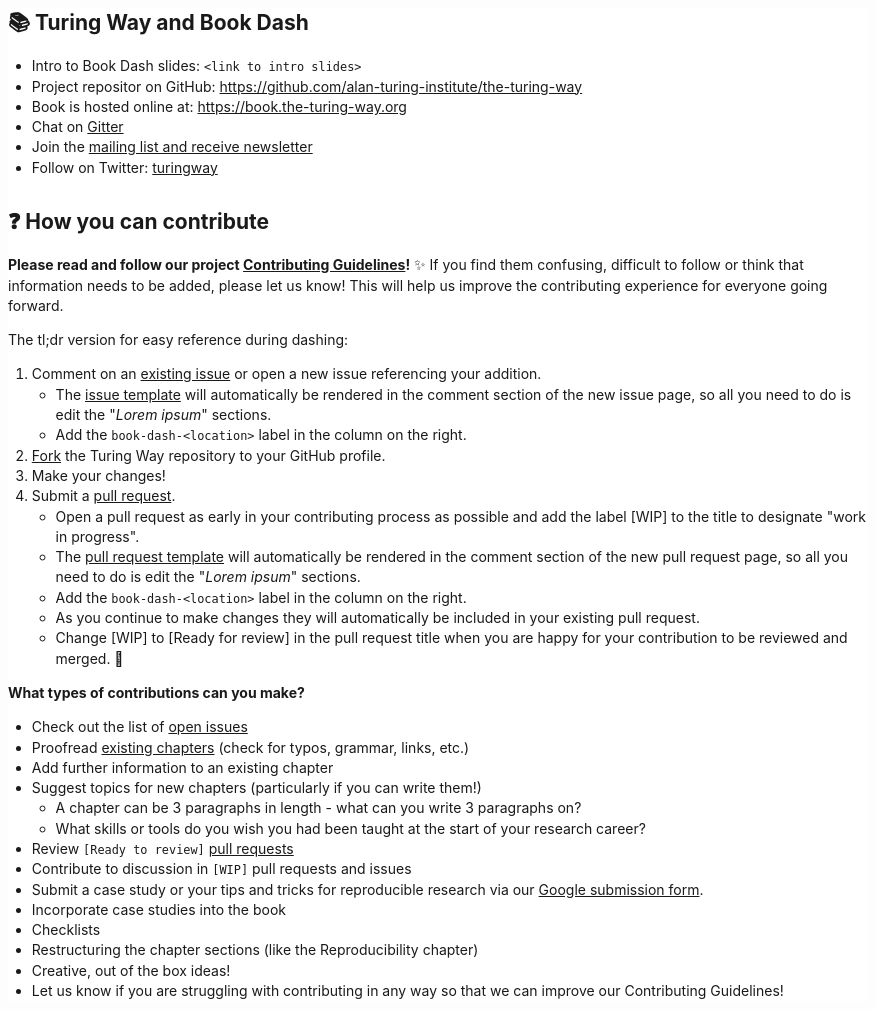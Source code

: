 
:books: Turing Way and Book Dash
---
* Intro to Book Dash slides: ```<link to intro slides>```
* Project repositor on GitHub: https://github.com/alan-turing-institute/the-turing-way
* Book is hosted online at: https://book.the-turing-way.org
* Chat on [Gitter](https://gitter.im/alan-turing-institute/the-turing-way)
* Join the [mailing list and receive newsletter](https://tinyletter.com/TuringWay)
* Follow on Twitter: [turingway](https://twitter.com/turingway)

:question: How you can contribute
---
**Please read and follow our project [Contributing Guidelines](https://github.com/alan-turing-institute/the-turing-way/blob/main/CONTRIBUTING.md)!** :sparkles: If you find them confusing, difficult to follow or think that information needs to be added, please let us know! This will help us improve the contributing experience for everyone going forward.

The tl;dr version for easy reference during dashing:
1. Comment on an [existing issue](https://github.com/alan-turing-institute/the-turing-way/issues) or open a new issue referencing your addition.
    * The [issue template](https://github.com/alan-turing-institute/the-turing-way/blob/main/ISSUE_TEMPLATE.md) will automatically be rendered in the comment section of the new issue page, so all you need to do is edit the "*Lorem ipsum*" sections.
    * Add the ```book-dash-<location>``` label in the column on the right.
2. [Fork](https://help.github.com/articles/fork-a-repo) the Turing Way repository to your GitHub profile.
3. Make your changes!
4. Submit a [pull request](https://help.github.com/articles/creating-a-pull-request).
    * Open a pull request as early in your contributing process as possible and add the label [WIP] to the title to designate "work in progress".
    * The [pull request template](https://github.com/alan-turing-institute/the-turing-way/blob/main/.github/PULL_REQUEST_TEMPLATE.md) will automatically be rendered in the comment section of the new pull request page, so all you need to do is edit the "*Lorem ipsum*" sections.
    * Add the ```book-dash-<location>``` label in the column on the right.
    * As you continue to make changes they will automatically be included in your existing pull request.
    * Change [WIP] to [Ready for review] in the pull request title when you are happy for your contribution to be reviewed and merged. :tada:

**What types of contributions can you make?**
* Check out the list of [open issues](https://github.com/alan-turing-institute/the-turing-way/issues)
* Proofread [existing chapters](https://book.the-turing-way.org) (check for typos, grammar, links, etc.)
* Add further information to an existing chapter
* Suggest topics for new chapters (particularly if you can write them!)
    * A chapter can be 3 paragraphs in length - what can you write 3 paragraphs on?
    * What skills or tools do you wish you had been taught at the start of your research career?
* Review ```[Ready to review]``` [pull requests](https://github.com/alan-turing-institute/the-turing-way/pulls)
* Contribute to discussion in ```[WIP]``` pull requests and issues
* Submit a case study or your tips and tricks for reproducible research via our [Google submission form](https://goo.gl/forms/akFqZEIy2kxAjfZW2).
* Incorporate case studies into the book
* Checklists
* Restructuring the chapter sections (like the Reproducibility chapter)
* Creative, out of the box ideas!
* Let us know if you are struggling with contributing in any way so that we can improve our Contributing Guidelines!
